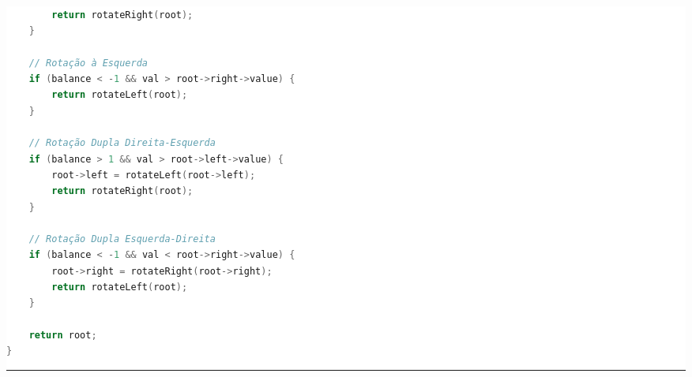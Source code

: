   ```cpp
          return rotateRight(root);
      }

      // Rotação à Esquerda
      if (balance < -1 && val > root->right->value) {
          return rotateLeft(root);
      }

      // Rotação Dupla Direita-Esquerda
      if (balance > 1 && val > root->left->value) {
          root->left = rotateLeft(root->left);
          return rotateRight(root);
      }

      // Rotação Dupla Esquerda-Direita
      if (balance < -1 && val < root->right->value) {
          root->right = rotateRight(root->right);
          return rotateLeft(root);
      }

      return root;
  }
  ```

---

